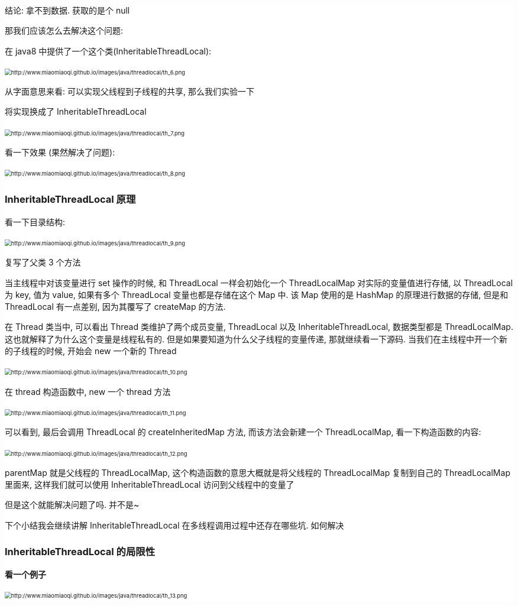 结论: 拿不到数据. 获取的是个 null

那我们应该怎么去解决这个问题: 

在 java8 中提供了一个这个类(InheritableThreadLocal): 

<img src="http://www.miaomiaoqi.github.io/images/java/threadlocal/th_6.png" alt="http://www.miaomiaoqi.github.io/images/java/threadlocal/th_6.png" style="zoom:67%;" />

从字面意思来看: 可以实现父线程到子线程的共享, 那么我们实验一下

将实现换成了 InheritableThreadLocal

<img src="http://www.miaomiaoqi.github.io/images/java/threadlocal/th_7.png" alt="http://www.miaomiaoqi.github.io/images/java/threadlocal/th_7.png" style="zoom:67%;" />

看一下效果 (果然解决了问题): 

<img src="http://www.miaomiaoqi.github.io/images/java/threadlocal/th_8.png" alt="http://www.miaomiaoqi.github.io/images/java/threadlocal/th_8.png" style="zoom:67%;" />

### InheritableThreadLocal 原理

看一下目录结构: 

<img src="http://www.miaomiaoqi.github.io/images/java/threadlocal/th_9.png" alt="http://www.miaomiaoqi.github.io/images/java/threadlocal/th_9.png" style="zoom:67%;" />

复写了父类 3 个方法

当主线程中对该变量进行 set 操作的时候, 和 ThreadLocal 一样会初始化一个 ThreadLocalMap 对实际的变量值进行存储, 以 ThreadLocal 为 key, 值为 value, 如果有多个 ThreadLocal 变量也都是存储在这个 Map 中. 该 Map 使用的是 HashMap 的原理进行数据的存储, 但是和 ThreadLocal 有一点差别, 因为其覆写了 createMap 的方法. 

在 Thread 类当中, 可以看出 Thread 类维护了两个成员变量, ThreadLocal 以及 InheritableThreadLocal, 数据类型都是 ThreadLocalMap. 这也就解释了为什么这个变量是线程私有的. 但是如果要知道为什么父子线程的变量传递, 那就继续看一下源码. 当我们在主线程中开一个新的子线程的时候, 开始会 new 一个新的 Thread

<img src="http://www.miaomiaoqi.github.io/images/java/threadlocal/th_10.png" alt="http://www.miaomiaoqi.github.io/images/java/threadlocal/th_10.png" style="zoom:67%;" />

在 thread 构造函数中, new 一个 thread 方法

<img src="http://www.miaomiaoqi.github.io/images/java/threadlocal/th_11.png" alt="http://www.miaomiaoqi.github.io/images/java/threadlocal/th_11.png" style="zoom:67%;" />

可以看到, 最后会调用 ThreadLocal 的 createInheritedMap 方法, 而该方法会新建一个 ThreadLocalMap, 看一下构造函数的内容: 

<img src="http://www.miaomiaoqi.github.io/images/java/threadlocal/th_12.png" alt="http://www.miaomiaoqi.github.io/images/java/threadlocal/th_12.png" style="zoom:67%;" />

parentMap 就是父线程的 ThreadLocalMap, 这个构造函数的意思大概就是将父线程的 ThreadLocalMap 复制到自己的 ThreadLocalMap 里面来, 这样我们就可以使用 InheritableThreadLocal 访问到父线程中的变量了

但是这个就能解决问题了吗. 并不是~

下个小结我会继续讲解 InheritableThreadLocal 在多线程调用过程中还存在哪些坑. 如何解决



### InheritableThreadLocal 的局限性

**看一个例子**

<img src="http://www.miaomiaoqi.github.io/images/java/threadlocal/th_13.png" alt="http://www.miaomiaoqi.github.io/images/java/threadlocal/th_13.png" style="zoom:67%;" />
